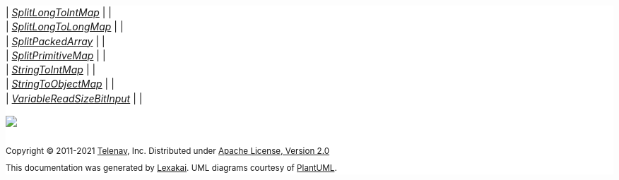 | [*SplitLongToIntMap*](https://www.kivakit.org/1.8.4/javadoc/kivakit-stuff/kivakit-primitive-collections/com/telenav/kivakit/primitive/collections/map/split/SplitLongToIntMap.html) |  |  
| [*SplitLongToLongMap*](https://www.kivakit.org/1.8.4/javadoc/kivakit-stuff/kivakit-primitive-collections/com/telenav/kivakit/primitive/collections/map/split/SplitLongToLongMap.html) |  |  
| [*SplitPackedArray*](https://www.kivakit.org/1.8.4/javadoc/kivakit-stuff/kivakit-primitive-collections/com/telenav/kivakit/primitive/collections/array/packed/SplitPackedArray.html) |  |  
| [*SplitPrimitiveMap*](https://www.kivakit.org/1.8.4/javadoc/kivakit-stuff/kivakit-primitive-collections/com/telenav/kivakit/primitive/collections/map/SplitPrimitiveMap.html) |  |  
| [*StringToIntMap*](https://www.kivakit.org/1.8.4/javadoc/kivakit-stuff/kivakit-primitive-collections/com/telenav/kivakit/primitive/collections/map/scalars/StringToIntMap.html) |  |  
| [*StringToObjectMap*](https://www.kivakit.org/1.8.4/javadoc/kivakit-stuff/kivakit-primitive-collections/com/telenav/kivakit/primitive/collections/map/scalars/StringToObjectMap.html) |  |  
| [*VariableReadSizeBitInput*](https://www.kivakit.org/1.8.4/javadoc/kivakit-stuff/kivakit-primitive-collections/com/telenav/kivakit/primitive/collections/array/bits/io/input/VariableReadSizeBitInput.html) |  |  

[//]: # (start-user-text)



[//]: # (end-user-text)

<img src="https://telenav.github.io/telenav-assets/images/separators/horizontal-line-512.png" srcset="https://telenav.github.io/telenav-assets/images/separators/horizontal-line-512-2x.png 2x"/>

<sub>Copyright &#169; 2011-2021 [Telenav](https://telenav.com), Inc. Distributed under [Apache License, Version 2.0](LICENSE)</sub>  
<sub>This documentation was generated by [Lexakai](https://lexakai.org). UML diagrams courtesy of [PlantUML](https://plantuml.com).</sub>
